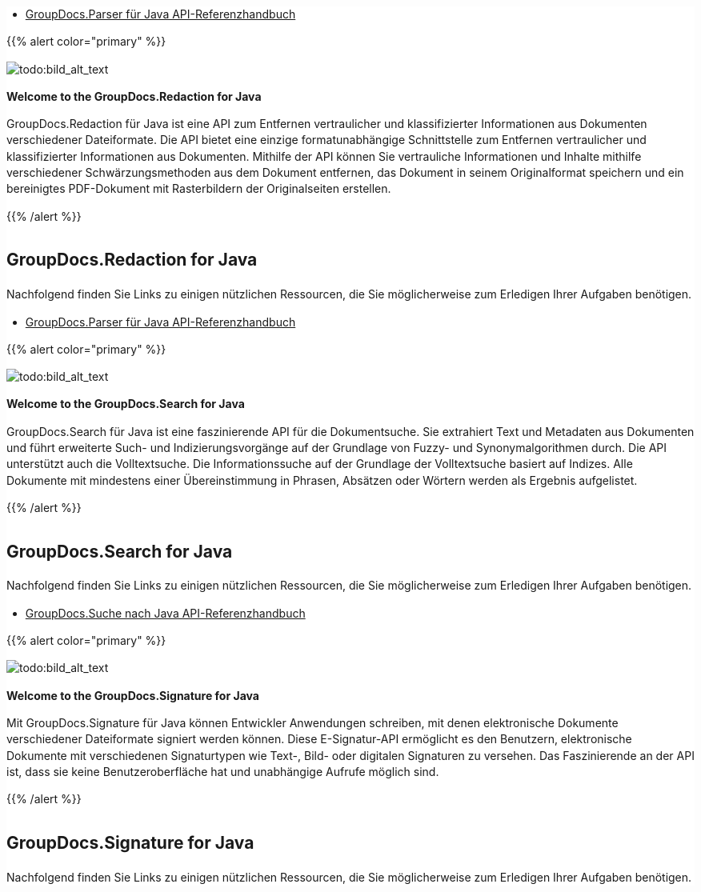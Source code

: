 - [GroupDocs.Parser für Java API-Referenzhandbuch](https://apireference.groupdocs.com/parser/java)

{{% alert color="primary" %}} 

![todo:bild\_alt\_text](groupdocs-redaction-java.png)

**Welcome to the GroupDocs.Redaction for Java**

GroupDocs.Redaction für Java ist eine API zum Entfernen vertraulicher und klassifizierter Informationen aus Dokumenten verschiedener Dateiformate. Die API bietet eine einzige formatunabhängige Schnittstelle zum Entfernen vertraulicher und klassifizierter Informationen aus Dokumenten. Mithilfe der API können Sie vertrauliche Informationen und Inhalte mithilfe verschiedener Schwärzungsmethoden aus dem Dokument entfernen, das Dokument in seinem Originalformat speichern und ein bereinigtes PDF-Dokument mit Rasterbildern der Originalseiten erstellen.

{{% /alert %}} 
## **GroupDocs.Redaction for Java**
Nachfolgend finden Sie Links zu einigen nützlichen Ressourcen, die Sie möglicherweise zum Erledigen Ihrer Aufgaben benötigen.

- [GroupDocs.Parser für Java API-Referenzhandbuch](https://apireference.groupdocs.com/redaction/java)

{{% alert color="primary" %}} 

![todo:bild\_alt\_text](groupdocs-search-java.png)

**Welcome to the GroupDocs.Search for Java**

GroupDocs.Search für Java ist eine faszinierende API für die Dokumentsuche. Sie extrahiert Text und Metadaten aus Dokumenten und führt erweiterte Such- und Indizierungsvorgänge auf der Grundlage von Fuzzy- und Synonymalgorithmen durch. Die API unterstützt auch die Volltextsuche. Die Informationssuche auf der Grundlage der Volltextsuche basiert auf Indizes. Alle Dokumente mit mindestens einer Übereinstimmung in Phrasen, Absätzen oder Wörtern werden als Ergebnis aufgelistet.

{{% /alert %}} 
## **GroupDocs.Search for Java**
Nachfolgend finden Sie Links zu einigen nützlichen Ressourcen, die Sie möglicherweise zum Erledigen Ihrer Aufgaben benötigen.

- [GroupDocs.Suche nach Java API-Referenzhandbuch](https://apireference.groupdocs.com/search/java)

{{% alert color="primary" %}} 

![todo:bild\_alt\_text](groupdocs-signature-java.png)

**Welcome to the GroupDocs.Signature for Java**

Mit GroupDocs.Signature für Java können Entwickler Anwendungen schreiben, mit denen elektronische Dokumente verschiedener Dateiformate signiert werden können. Diese E-Signatur-API ermöglicht es den Benutzern, elektronische Dokumente mit verschiedenen Signaturtypen wie Text-, Bild- oder digitalen Signaturen zu versehen. Das Faszinierende an der API ist, dass sie keine Benutzeroberfläche hat und unabhängige Aufrufe möglich sind.

{{% /alert %}} 
## **GroupDocs.Signature for Java**
Nachfolgend finden Sie Links zu einigen nützlichen Ressourcen, die Sie möglicherweise zum Erledigen Ihrer Aufgaben benötigen.
